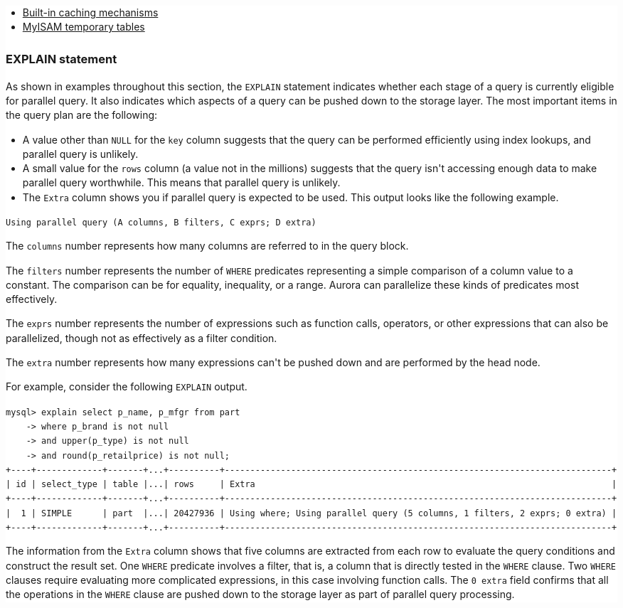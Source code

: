 + [Built\-in caching mechanisms](#aurora-mysql-parallel-query-sql-caching)
+ [MyISAM temporary tables](#aurora-mysql-parallel-query-sql-myisam)

### EXPLAIN statement<a name="aurora-mysql-parallel-query-sql-explain"></a>

 As shown in examples throughout this section, the `EXPLAIN` statement indicates whether each stage of a query is currently eligible for parallel query\. It also indicates which aspects of a query can be pushed down to the storage layer\. The most important items in the query plan are the following: 
+  A value other than `NULL` for the `key` column suggests that the query can be performed efficiently using index lookups, and parallel query is unlikely\. 
+  A small value for the `rows` column \(a value not in the millions\) suggests that the query isn't accessing enough data to make parallel query worthwhile\. This means that parallel query is unlikely\. 
+  The `Extra` column shows you if parallel query is expected to be used\. This output looks like the following example\. 

  ```
  Using parallel query (A columns, B filters, C exprs; D extra)
  ```

   The `columns` number represents how many columns are referred to in the query block\. 

   The `filters` number represents the number of `WHERE` predicates representing a simple comparison of a column value to a constant\. The comparison can be for equality, inequality, or a range\. Aurora can parallelize these kinds of predicates most effectively\. 

   The `exprs` number represents the number of expressions such as function calls, operators, or other expressions that can also be parallelized, though not as effectively as a filter condition\. 

   The `extra` number represents how many expressions can't be pushed down and are performed by the head node\. 

 For example, consider the following `EXPLAIN` output\. 

```
mysql> explain select p_name, p_mfgr from part
    -> where p_brand is not null
    -> and upper(p_type) is not null
    -> and round(p_retailprice) is not null;
+----+-------------+-------+...+----------+----------------------------------------------------------------------------+
| id | select_type | table |...| rows     | Extra                                                                      |
+----+-------------+-------+...+----------+----------------------------------------------------------------------------+
|  1 | SIMPLE      | part  |...| 20427936 | Using where; Using parallel query (5 columns, 1 filters, 2 exprs; 0 extra) |
+----+-------------+-------+...+----------+----------------------------------------------------------------------------+
```

 The information from the `Extra` column shows that five columns are extracted from each row to evaluate the query conditions and construct the result set\. One `WHERE` predicate involves a filter, that is, a column that is directly tested in the `WHERE` clause\. Two `WHERE` clauses require evaluating more complicated expressions, in this case involving function calls\. The `0 extra` field confirms that all the operations in the `WHERE` clause are pushed down to the storage layer as part of parallel query processing\. 
